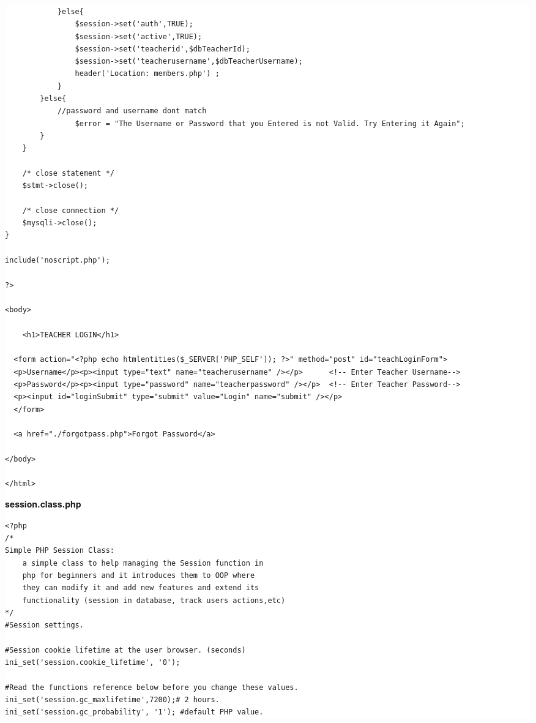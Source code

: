 ```
            }else{
                $session->set('auth',TRUE);
                $session->set('active',TRUE);
                $session->set('teacherid',$dbTeacherId);
                $session->set('teacherusername',$dbTeacherUsername);
                header('Location: members.php') ;
            }
        }else{
            //password and username dont match
                $error = "The Username or Password that you Entered is not Valid. Try Entering it Again";
        }
    }

    /* close statement */
    $stmt->close();

    /* close connection */
    $mysqli->close();
}

include('noscript.php');

?>

<body>

    <h1>TEACHER LOGIN</h1>

  <form action="<?php echo htmlentities($_SERVER['PHP_SELF']); ?>" method="post" id="teachLoginForm">        
  <p>Username</p><p><input type="text" name="teacherusername" /></p>      <!-- Enter Teacher Username-->
  <p>Password</p><p><input type="password" name="teacherpassword" /></p>  <!-- Enter Teacher Password--> 
  <p><input id="loginSubmit" type="submit" value="Login" name="submit" /></p>
  </form>

  <a href="./forgotpass.php">Forgot Password</a>

</body>

</html> 
```

**session.class.php**

```
<?php
/*
Simple PHP Session Class:
    a simple class to help managing the Session function in
    php for beginners and it introduces them to OOP where
    they can modify it and add new features and extend its
    functionality (session in database, track users actions,etc)
*/
#Session settings.

#Session cookie lifetime at the user browser. (seconds)
ini_set('session.cookie_lifetime', '0');

#Read the functions reference below before you change these values.
ini_set('session.gc_maxlifetime',7200);# 2 hours.
ini_set('session.gc_probability', '1'); #default PHP value.
```